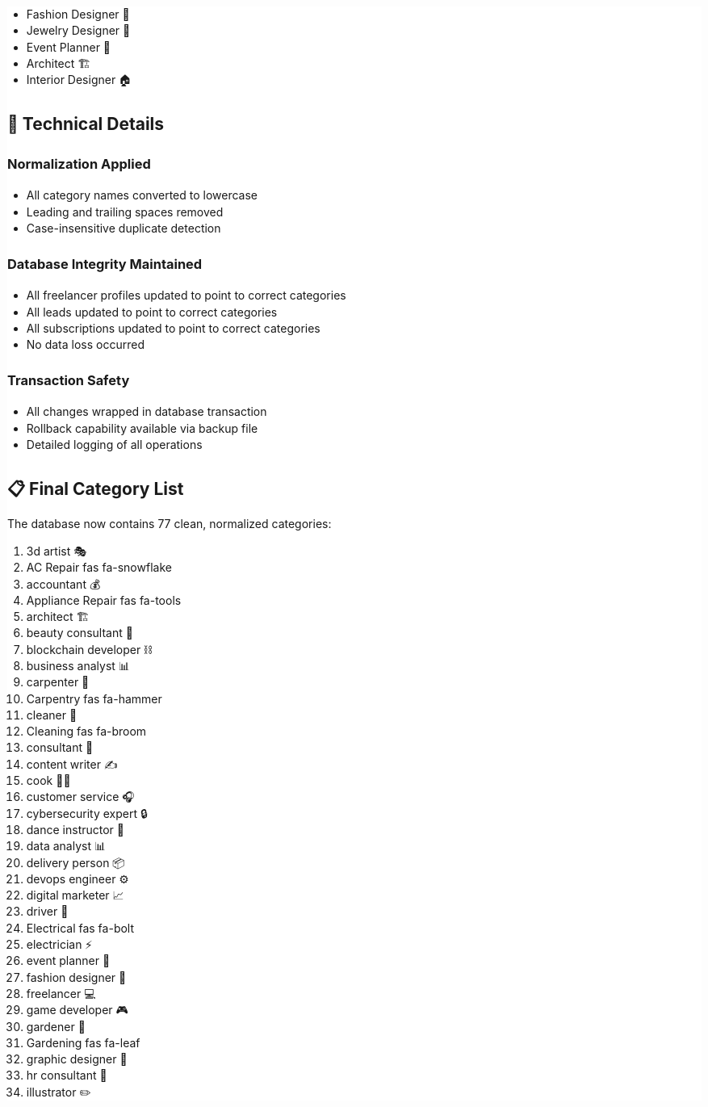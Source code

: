 - Fashion Designer 👗
- Jewelry Designer 💎
- Event Planner 🎉
- Architect 🏗️
- Interior Designer 🏠

## 🔧 Technical Details

### Normalization Applied
- All category names converted to lowercase
- Leading and trailing spaces removed
- Case-insensitive duplicate detection

### Database Integrity Maintained
- All freelancer profiles updated to point to correct categories
- All leads updated to point to correct categories  
- All subscriptions updated to point to correct categories
- No data loss occurred

### Transaction Safety
- All changes wrapped in database transaction
- Rollback capability available via backup file
- Detailed logging of all operations

## 📋 Final Category List

The database now contains 77 clean, normalized categories:

1. 3d artist 🎭
2. AC Repair fas fa-snowflake
3. accountant 💰
4. Appliance Repair fas fa-tools
5. architect 🏗️
6. beauty consultant 💄
7. blockchain developer ⛓️
8. business analyst 📊
9. carpenter 🔨
10. Carpentry fas fa-hammer
11. cleaner 🧹
12. Cleaning fas fa-broom
13. consultant 💼
14. content writer ✍️
15. cook 👨‍🍳
16. customer service 🎧
17. cybersecurity expert 🔒
18. dance instructor 💃
19. data analyst 📊
20. delivery person 📦
21. devops engineer ⚙️
22. digital marketer 📈
23. driver 🚗
24. Electrical fas fa-bolt
25. electrician ⚡
26. event planner 🎉
27. fashion designer 👗
28. freelancer 💻
29. game developer 🎮
30. gardener 🌱
31. Gardening fas fa-leaf
32. graphic designer 🎨
33. hr consultant 👥
34. illustrator ✏️